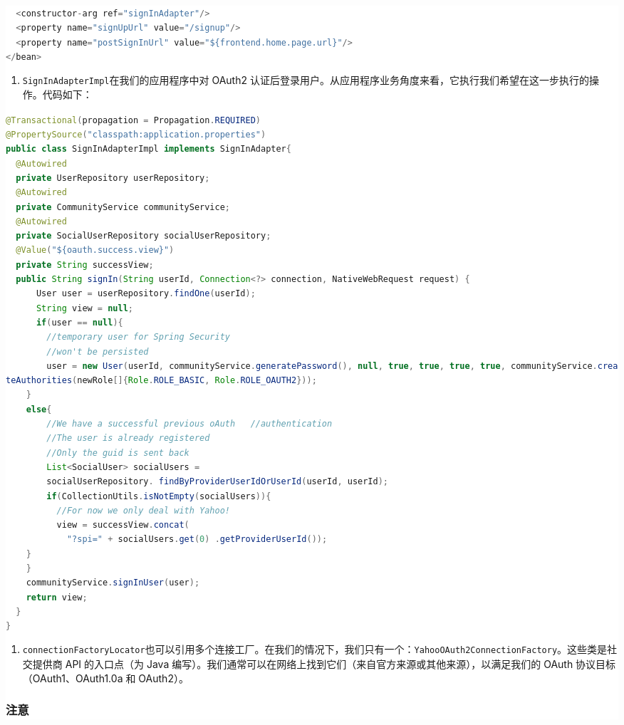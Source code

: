 ```java
  <constructor-arg ref="signInAdapter"/>
  <property name="signUpUrl" value="/signup"/>
  <property name="postSignInUrl" value="${frontend.home.page.url}"/>
</bean>
```

1.  `SignInAdapterImpl`在我们的应用程序中对 OAuth2 认证后登录用户。从应用程序业务角度来看，它执行我们希望在这一步执行的操作。代码如下：

```java
@Transactional(propagation = Propagation.REQUIRED)
@PropertySource("classpath:application.properties")
public class SignInAdapterImpl implements SignInAdapter{
  @Autowired
  private UserRepository userRepository;
  @Autowired
  private CommunityService communityService;
  @Autowired
  private SocialUserRepository socialUserRepository;
  @Value("${oauth.success.view}")
  private String successView;
  public String signIn(String userId, Connection<?> connection, NativeWebRequest request) {
      User user = userRepository.findOne(userId);
      String view = null;
      if(user == null){
        //temporary user for Spring Security
        //won't be persisted
        user = new User(userId, communityService.generatePassword(), null, true, true, true, true, communityService.createAuthorities(newRole[]{Role.ROLE_BASIC, Role.ROLE_OAUTH2}));
    }
    else{
        //We have a successful previous oAuth 	//authentication
        //The user is already registered
        //Only the guid is sent back
        List<SocialUser> socialUsers = 
        socialUserRepository. findByProviderUserIdOrUserId(userId, userId);
        if(CollectionUtils.isNotEmpty(socialUsers)){
          //For now we only deal with Yahoo!
          view = successView.concat(
            "?spi=" + socialUsers.get(0) .getProviderUserId());
    }
    }
    communityService.signInUser(user);
    return view;
  }
}
```

1.  `connectionFactoryLocator`也可以引用多个连接工厂。在我们的情况下，我们只有一个：`YahooOAuth2ConnectionFactory`。这些类是社交提供商 API 的入口点（为 Java 编写）。我们通常可以在网络上找到它们（来自官方来源或其他来源），以满足我们的 OAuth 协议目标（OAuth1、OAuth1.0a 和 OAuth2）。

### 注意
